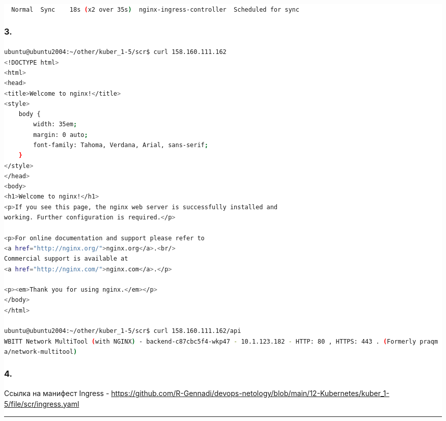 ```bash
  Normal  Sync    18s (x2 over 35s)  nginx-ingress-controller  Scheduled for sync
```
### 3. 
```bash
ubuntu@ubuntu2004:~/other/kuber_1-5/scr$ curl 158.160.111.162
<!DOCTYPE html>
<html>
<head>
<title>Welcome to nginx!</title>
<style>
    body {
        width: 35em;
        margin: 0 auto;
        font-family: Tahoma, Verdana, Arial, sans-serif;
    }
</style>
</head>
<body>
<h1>Welcome to nginx!</h1>
<p>If you see this page, the nginx web server is successfully installed and
working. Further configuration is required.</p>

<p>For online documentation and support please refer to
<a href="http://nginx.org/">nginx.org</a>.<br/>
Commercial support is available at
<a href="http://nginx.com/">nginx.com</a>.</p>

<p><em>Thank you for using nginx.</em></p>
</body>
</html>

ubuntu@ubuntu2004:~/other/kuber_1-5/scr$ curl 158.160.111.162/api
WBITT Network MultiTool (with NGINX) - backend-c87cbc5f4-wkp47 - 10.1.123.182 - HTTP: 80 , HTTPS: 443 . (Formerly praqma/network-multitool)
```
### 4.
Ссылка на манифест Ingress - https://github.com/R-Gennadi/devops-netology/blob/main/12-Kubernetes/kuber_1-5/file/scr/ingress.yaml

------
